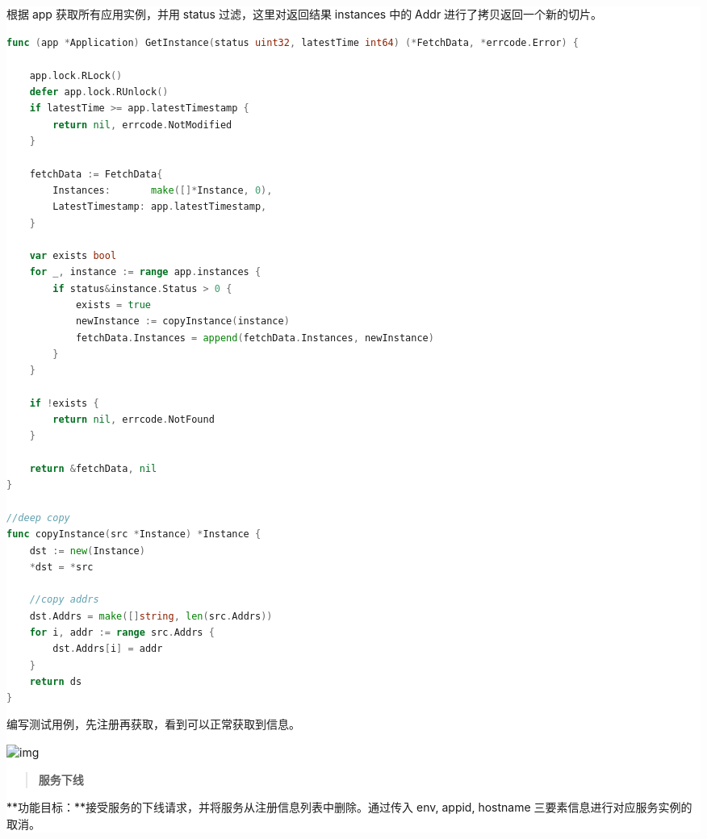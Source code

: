 根据 app 获取所有应用实例，并用 status 过滤，这里对返回结果 instances 中的 Addr 进行了拷贝返回一个新的切片。

```go
func (app *Application) GetInstance(status uint32, latestTime int64) (*FetchData, *errcode.Error) {

    app.lock.RLock()
    defer app.lock.RUnlock()
    if latestTime >= app.latestTimestamp {
        return nil, errcode.NotModified
    }

    fetchData := FetchData{
        Instances:       make([]*Instance, 0),
        LatestTimestamp: app.latestTimestamp,
    }
    
    var exists bool
    for _, instance := range app.instances {
        if status&instance.Status > 0 {
            exists = true
            newInstance := copyInstance(instance)
            fetchData.Instances = append(fetchData.Instances, newInstance)
        }
    }

    if !exists {
        return nil, errcode.NotFound
    }

    return &fetchData, nil
}

//deep copy
func copyInstance(src *Instance) *Instance {
    dst := new(Instance)
    *dst = *src

    //copy addrs
    dst.Addrs = make([]string, len(src.Addrs)) 
    for i, addr := range src.Addrs {
        dst.Addrs[i] = addr
    }
    return ds
}
```

编写测试用例，先注册再获取，看到可以正常获取到信息。

![img](https://raw.githubusercontent.com/Simin-hub/Picture/master/img/f54208b26b17e888aa5911a379a78960.png)

> **服务下线**

**功能目标：**接受服务的下线请求，并将服务从注册信息列表中删除。通过传入 env, appid, hostname 三要素信息进行对应服务实例的取消。
